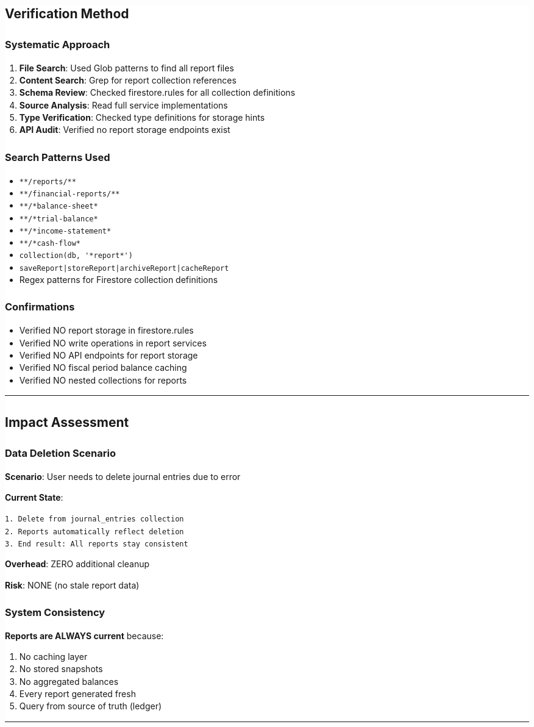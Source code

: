 ## Verification Method

### Systematic Approach
1. **File Search**: Used Glob patterns to find all report files
2. **Content Search**: Grep for report collection references
3. **Schema Review**: Checked firestore.rules for all collection definitions
4. **Source Analysis**: Read full service implementations
5. **Type Verification**: Checked type definitions for storage hints
6. **API Audit**: Verified no report storage endpoints exist

### Search Patterns Used
- `**/reports/**`
- `**/financial-reports/**`
- `**/*balance-sheet*`
- `**/*trial-balance*`
- `**/*income-statement*`
- `**/*cash-flow*`
- `collection(db, '*report*')`
- `saveReport|storeReport|archiveReport|cacheReport`
- Regex patterns for Firestore collection definitions

### Confirmations
- Verified NO report storage in firestore.rules
- Verified NO write operations in report services
- Verified NO API endpoints for report storage
- Verified NO fiscal period balance caching
- Verified NO nested collections for reports

---

## Impact Assessment

### Data Deletion Scenario

**Scenario**: User needs to delete journal entries due to error

**Current State**:
```
1. Delete from journal_entries collection
2. Reports automatically reflect deletion
3. End result: All reports stay consistent
```

**Overhead**: ZERO additional cleanup

**Risk**: NONE (no stale report data)

### System Consistency

**Reports are ALWAYS current** because:
1. No caching layer
2. No stored snapshots
3. No aggregated balances
4. Every report generated fresh
5. Query from source of truth (ledger)

---